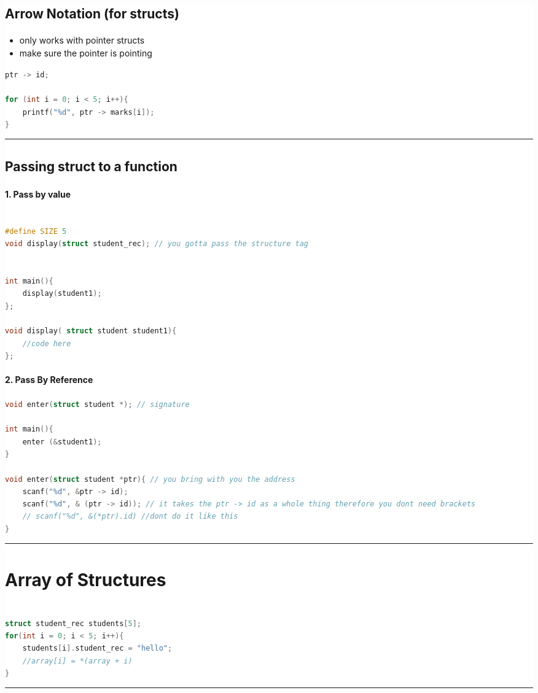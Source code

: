 ## Arrow Notation (for structs)                                     
- only works with pointer structs         
- make sure the pointer is pointing
```C
ptr -> id;

for (int i = 0; i < 5; i++){
    printf("%d", ptr -> marks[i]);
}
```
---
## Passing struct to a function

#### 1. Pass by value
```C 

#define SIZE 5
void display(struct student_rec); // you gotta pass the structure tag


int main(){
    display(student1);
};

void display( struct student student1){
    //code here
};
```
	
#### 2. Pass By Reference	
```C
void enter(struct student *); // signature

int main(){
    enter (&student1);
}

void enter(struct student *ptr){ // you bring with you the address
    scanf("%d", &ptr -> id);
    scanf("%d", & (ptr -> id)); // it takes the ptr -> id as a whole thing therefore you dont need brackets
    // scanf("%d", &(*ptr).id) //dont do it like this
}
```
---
# Array of Structures

```c

struct student_rec students[5];
for(int i = 0; i < 5; i++){
    students[i].student_rec = "hello";
    //array[i] = *(array + i)
}
```

---